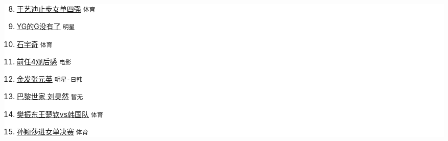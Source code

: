 8. [王艺迪止步女单四强](https://m.weibo.cn/search?containerid=100103type%3D1%26t%3D10%26q%3D%23%E7%8E%8B%E8%89%BA%E8%BF%AA%E6%AD%A2%E6%AD%A5%E5%A5%B3%E5%8D%95%E5%9B%9B%E5%BC%BA%23&stream_entry_id=31&isnewpage=1&extparam=seat%3D1%26stream_entry_id%3D31%26pos%3D6%26c_type%3D31%26flag%3D0%26cate%3D5001%26dgr%3D0%26realpos%3D7%26filter_type%3Drealtimehot%26band_rank%3D7%26q%3D%2523%25E7%258E%258B%25E8%2589%25BA%25E8%25BF%25AA%25E6%25AD%25A2%25E6%25AD%25A5%25E5%25A5%25B3%25E5%258D%2595%25E5%259B%259B%25E5%25BC%25BA%2523%26lcate%3D5001%26display_time%3D1696158231%26pre_seqid%3D169615823180704827179) `体育` 

9. [YG的G没有了](https://m.weibo.cn/search?containerid=100103type%3D1%26t%3D10%26q%3D%23YG%E7%9A%84G%E6%B2%A1%E6%9C%89%E4%BA%86%23&stream_entry_id=31&isnewpage=1&extparam=seat%3D1%26stream_entry_id%3D31%26pos%3D7%26c_type%3D31%26flag%3D2%26cate%3D5001%26dgr%3D0%26realpos%3D8%26filter_type%3Drealtimehot%26band_rank%3D8%26q%3D%2523YG%25E7%259A%2584G%25E6%25B2%25A1%25E6%259C%2589%25E4%25BA%2586%2523%26lcate%3D5001%26display_time%3D1696158231%26pre_seqid%3D169615823180704827179) `明星` 

10. [石宇奇](https://m.weibo.cn/search?containerid=100103type%3D1%26t%3D10%26q%3D%E7%9F%B3%E5%AE%87%E5%A5%87&stream_entry_id=31&isnewpage=1&extparam=seat%3D1%26stream_entry_id%3D31%26pos%3D8%26c_type%3D31%26flag%3D1%26cate%3D5001%26dgr%3D0%26realpos%3D9%26filter_type%3Drealtimehot%26band_rank%3D9%26q%3D%25E7%259F%25B3%25E5%25AE%2587%25E5%25A5%2587%26lcate%3D5001%26display_time%3D1696158231%26pre_seqid%3D169615823180704827179) `体育` 

11. [前任4观后感](https://m.weibo.cn/search?containerid=100103type%3D1%26t%3D10%26q%3D%23%E5%89%8D%E4%BB%BB4%E8%A7%82%E5%90%8E%E6%84%9F%23&stream_entry_id=31&isnewpage=1&extparam=seat%3D1%26stream_entry_id%3D31%26pos%3D9%26c_type%3D31%26flag%3D1%26cate%3D5001%26dgr%3D0%26realpos%3D10%26filter_type%3Drealtimehot%26band_rank%3D10%26q%3D%2523%25E5%2589%258D%25E4%25BB%25BB4%25E8%25A7%2582%25E5%2590%258E%25E6%2584%259F%2523%26lcate%3D5001%26display_time%3D1696158231%26pre_seqid%3D169615823180704827179) `电影` 

12. [金发张元英](https://m.weibo.cn/search?containerid=100103type%3D1%26t%3D10%26q%3D%23%E9%87%91%E5%8F%91%E5%BC%A0%E5%85%83%E8%8B%B1%23&stream_entry_id=31&isnewpage=1&extparam=seat%3D1%26stream_entry_id%3D31%26pos%3D10%26c_type%3D31%26flag%3D1%26cate%3D5001%26dgr%3D0%26realpos%3D11%26filter_type%3Drealtimehot%26band_rank%3D11%26q%3D%2523%25E9%2587%2591%25E5%258F%2591%25E5%25BC%25A0%25E5%2585%2583%25E8%258B%25B1%2523%26lcate%3D5001%26display_time%3D1696158231%26pre_seqid%3D169615823180704827179) `明星-日韩` 

13. [巴黎世家 刘昊然](https://m.weibo.cn/search?containerid=100103type%3D1%26t%3D10%26q%3D%E5%B7%B4%E9%BB%8E%E4%B8%96%E5%AE%B6+%E5%88%98%E6%98%8A%E7%84%B6&stream_entry_id=31&isnewpage=1&extparam=seat%3D1%26stream_entry_id%3D31%26pos%3D11%26c_type%3D31%26flag%3D1%26cate%3D5001%26dgr%3D0%26realpos%3D12%26filter_type%3Drealtimehot%26band_rank%3D12%26q%3D%25E5%25B7%25B4%25E9%25BB%258E%25E4%25B8%2596%25E5%25AE%25B6%2520%25E5%2588%2598%25E6%2598%258A%25E7%2584%25B6%26lcate%3D5001%26display_time%3D1696158231%26pre_seqid%3D169615823180704827179) `暂无` 

14. [樊振东王楚钦vs韩国队](https://m.weibo.cn/search?containerid=100103type%3D1%26t%3D10%26q%3D%23%E6%A8%8A%E6%8C%AF%E4%B8%9C%E7%8E%8B%E6%A5%9A%E9%92%A6vs%E9%9F%A9%E5%9B%BD%E9%98%9F%23&stream_entry_id=31&isnewpage=1&extparam=seat%3D1%26stream_entry_id%3D31%26pos%3D12%26c_type%3D31%26flag%3D0%26cate%3D5001%26dgr%3D0%26realpos%3D13%26filter_type%3Drealtimehot%26band_rank%3D13%26q%3D%2523%25E6%25A8%258A%25E6%258C%25AF%25E4%25B8%259C%25E7%258E%258B%25E6%25A5%259A%25E9%2592%25A6vs%25E9%259F%25A9%25E5%259B%25BD%25E9%2598%259F%2523%26lcate%3D5001%26display_time%3D1696158231%26pre_seqid%3D169615823180704827179) `体育` 

15. [孙颖莎进女单决赛](https://m.weibo.cn/search?containerid=100103type%3D1%26t%3D10%26q%3D%23%E5%AD%99%E9%A2%96%E8%8E%8E%E8%BF%9B%E5%A5%B3%E5%8D%95%E5%86%B3%E8%B5%9B%23&stream_entry_id=31&isnewpage=1&extparam=seat%3D1%26stream_entry_id%3D31%26pos%3D13%26c_type%3D31%26flag%3D0%26cate%3D5001%26dgr%3D0%26realpos%3D14%26filter_type%3Drealtimehot%26band_rank%3D14%26q%3D%2523%25E5%25AD%2599%25E9%25A2%2596%25E8%258E%258E%25E8%25BF%259B%25E5%25A5%25B3%25E5%258D%2595%25E5%2586%25B3%25E8%25B5%259B%2523%26lcate%3D5001%26display_time%3D1696158231%26pre_seqid%3D169615823180704827179) `体育` 
